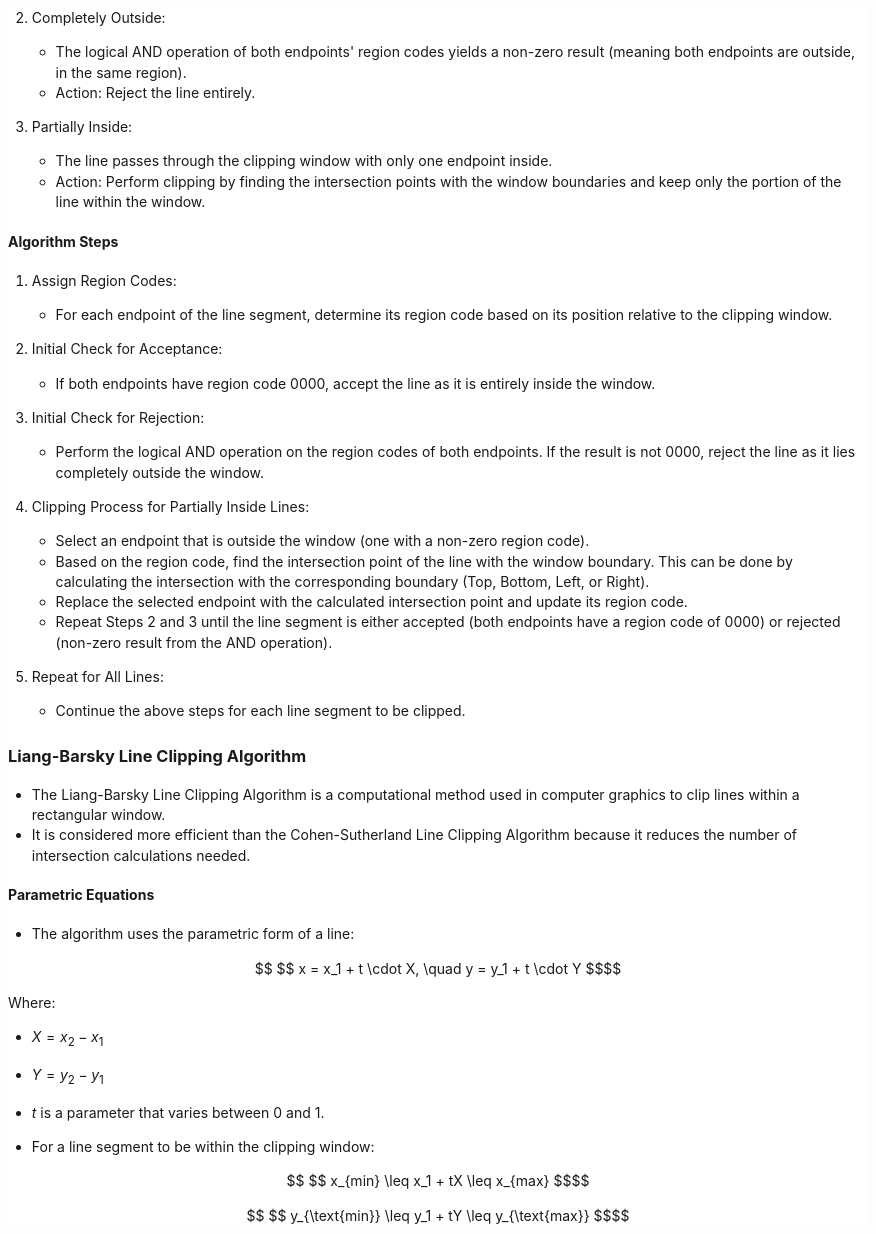 2. Completely Outside:
    - The logical AND operation of both endpoints' region codes yields a non-zero result (meaning both endpoints are outside, in the same region).
    - Action: Reject the line entirely.

3. Partially Inside:
   - The line passes through the clipping window with only one endpoint inside.
   - Action: Perform clipping by finding the intersection points with the window boundaries and keep only the portion of the line within the window.

#### Algorithm Steps
1. Assign Region Codes:
   - For each endpoint of the line segment, determine its region code based on its position relative to the clipping window.

2. Initial Check for Acceptance:
   - If both endpoints have region code 0000, accept the line as it is entirely inside the window.

3. Initial Check for Rejection:
   - Perform the logical AND operation on the region codes of both endpoints. If the result is not 0000, reject the line as it lies completely outside the window.

4. Clipping Process for Partially Inside Lines:
    - Select an endpoint that is outside the window (one with a non-zero region code).
    - Based on the region code, find the intersection point of the line with the window boundary. This can be done by calculating the intersection with the corresponding boundary (Top, Bottom, Left, or Right).
    - Replace the selected endpoint with the calculated intersection point and update its region code.
    - Repeat Steps 2 and 3 until the line segment is either accepted (both endpoints have a region code of 0000) or rejected (non-zero result from the AND operation).

5. Repeat for All Lines:
   - Continue the above steps for each line segment to be clipped.

### Liang-Barsky Line Clipping Algorithm
- The Liang-Barsky Line Clipping Algorithm is a computational method used in computer graphics to clip lines within a rectangular window. 
- It is considered more efficient than the Cohen-Sutherland Line Clipping Algorithm because it reduces the number of intersection calculations needed.
#### Parametric Equations
- The algorithm uses the parametric form of a line:
```math
  $$
  x = x_1 + t \cdot X, \quad y = y_1 + t \cdot Y
  $$
```

  Where:
  - $X = x_2 - x_1$ 
  - $Y = y_2 - y_1$
  - $t$ is a parameter that varies between $0$ and $1$.

- For a line segment to be within the clipping window:
```math
  $$
  x_{min} \leq x_1 + tX \leq x_{max}
  $$
```
```math
  $$
  y_{\text{min}} \leq y_1 + tY \leq y_{\text{max}}
  $$
```

